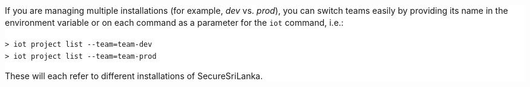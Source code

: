 If you are managing multiple installations (for example, *dev* vs. *prod*), you can switch teams easily by providing its name in the environment variable or on each command as a parameter for
the `iot` command, i.e.:

```
> iot project list --team=team-dev 
> iot project list --team=team-prod
```

These will each refer to different installations of SecureSriLanka.
